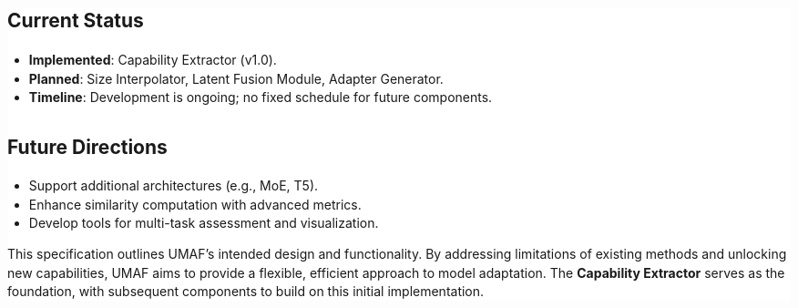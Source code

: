 ## Current Status
- **Implemented**: Capability Extractor (v1.0).
- **Planned**: Size Interpolator, Latent Fusion Module, Adapter Generator.
- **Timeline**: Development is ongoing; no fixed schedule for future components.

## Future Directions
- Support additional architectures (e.g., MoE, T5).
- Enhance similarity computation with advanced metrics.
- Develop tools for multi-task assessment and visualization.

This specification outlines UMAF’s intended design and functionality. By addressing limitations of existing methods and unlocking new capabilities, UMAF aims to provide a flexible, efficient approach to model adaptation. The **Capability Extractor** serves as the foundation, with subsequent components to build on this initial implementation.
